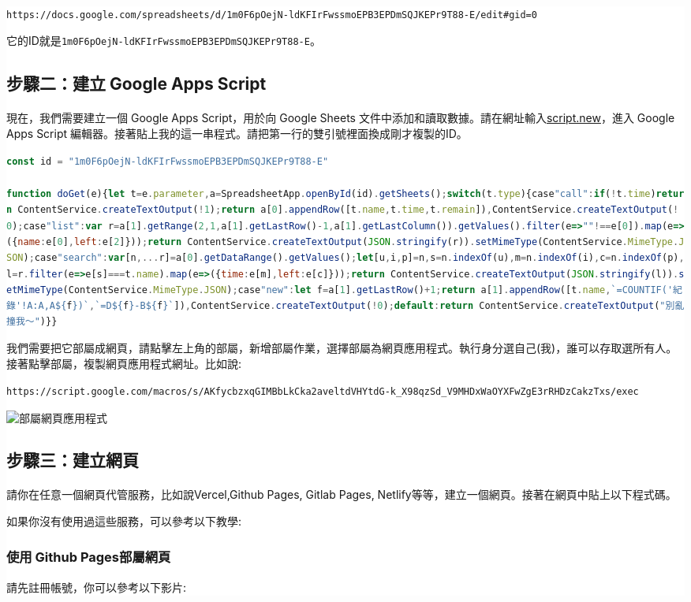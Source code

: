 ```
https://docs.google.com/spreadsheets/d/1m0F6pOejN-ldKFIrFwssmoEPB3EPDmSQJKEPr9T88-E/edit#gid=0
```

它的ID就是`1m0F6pOejN-ldKFIrFwssmoEPB3EPDmSQJKEPr9T88-E`。

## 步驟二：建立 Google Apps Script

現在，我們需要建立一個 Google Apps Script，用於向 Google Sheets 文件中添加和讀取數據。請在網址輸入[script.new](https://script.new/)，進入 Google Apps Script 編輯器。接著貼上我的這一串程式。請把第一行的雙引號裡面換成剛才複製的ID。

```js
const id = "1m0F6pOejN-ldKFIrFwssmoEPB3EPDmSQJKEPr9T88-E"

function doGet(e){let t=e.parameter,a=SpreadsheetApp.openById(id).getSheets();switch(t.type){case"call":if(!t.time)return ContentService.createTextOutput(!1);return a[0].appendRow([t.name,t.time,t.remain]),ContentService.createTextOutput(!0);case"list":var r=a[1].getRange(2,1,a[1].getLastRow()-1,a[1].getLastColumn()).getValues().filter(e=>""!==e[0]).map(e=>({name:e[0],left:e[2]}));return ContentService.createTextOutput(JSON.stringify(r)).setMimeType(ContentService.MimeType.JSON);case"search":var[n,...r]=a[0].getDataRange().getValues();let[u,i,p]=n,s=n.indexOf(u),m=n.indexOf(i),c=n.indexOf(p),l=r.filter(e=>e[s]===t.name).map(e=>({time:e[m],left:e[c]}));return ContentService.createTextOutput(JSON.stringify(l)).setMimeType(ContentService.MimeType.JSON);case"new":let f=a[1].getLastRow()+1;return a[1].appendRow([t.name,`=COUNTIF('紀錄'!A:A,A${f})`,`=D${f}-B${f}`]),ContentService.createTextOutput(!0);default:return ContentService.createTextOutput("別亂撞我～")}}
```

我們需要把它部屬成網頁，請點擊左上角的部屬，新增部屬作業，選擇部屬為網頁應用程式。執行身分選自己(我)，誰可以存取選所有人。接著點擊部屬，複製網頁應用程式網址。比如說:

```
https://script.google.com/macros/s/AKfycbzxqGIMBbLkCka2aveltdVHYtdG-k_X98qzSd_V9MHDxWaOYXFwZgE3rRHDzCakzTxs/exec
```

![部屬網頁應用程式](https://em-tec.github.io/images/gas.jpg)

## 步驟三：建立網頁

請你在任意一個網頁代管服務，比如說Vercel,Github Pages, Gitlab Pages, Netlify等等，建立一個網頁。接著在網頁中貼上以下程式碼。

如果你沒有使用過這些服務，可以參考以下教學:

### 使用 Github Pages部屬網頁

請先註冊帳號，你可以參考以下影片:
